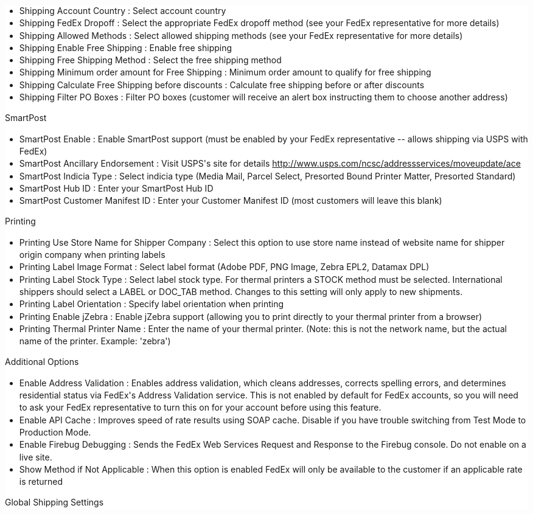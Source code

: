   * Shipping Account Country : Select account country 
  * Shipping FedEx Dropoff : Select the appropriate FedEx dropoff method (see your FedEx representative for more details) 
  * Shipping Allowed Methods : Select allowed shipping methods (see your FedEx representative for more details) 
  * Shipping Enable Free Shipping : Enable free shipping 
  * Shipping Free Shipping Method : Select the free shipping method 
  * Shipping Minimum order amount for Free Shipping : Minimum order amount to qualify for free shipping 
  * Shipping Calculate Free Shipping before discounts : Calculate free shipping before or after discounts 
  * Shipping Filter PO Boxes : Filter PO boxes (customer will receive an alert box instructing them to choose another address)

SmartPost

  * SmartPost Enable : Enable SmartPost support (must be enabled by your FedEx representative -- allows shipping via USPS with FedEx) 
  * SmartPost Ancillary Endorsement : Visit USPS's site for details http://www.usps.com/ncsc/addressservices/moveupdate/ace
  * SmartPost Indicia Type : Select indicia type (Media Mail, Parcel Select, Presorted Bound Printer Matter, Presorted Standard) 
  * SmartPost Hub ID : Enter your SmartPost Hub ID 
  * SmartPost Customer Manifest ID : Enter your Customer Manifest ID (most customers will leave this blank) 

Printing

  * Printing Use Store Name for Shipper Company : Select this option to use store name instead of website name for shipper origin company when printing labels 
  * Printing Label Image Format : Select label format (Adobe PDF, PNG Image, Zebra EPL2, Datamax DPL) 
  * Printing Label Stock Type : Select label stock type. For thermal printers a STOCK method must be selected. International shippers should select a LABEL or DOC_TAB method. Changes to this setting will only apply to new shipments. 
  * Printing Label Orientation : Specify label orientation when printing 
  * Printing Enable jZebra : Enable jZebra support (allowing you to print directly to your thermal printer from a browser) 
  * Printing Thermal Printer Name : Enter the name of your thermal printer. (Note: this is not the network name, but the actual name of the printer. Example: 'zebra') 

Additional Options

  * Enable Address Validation : Enables address validation, which cleans addresses, corrects spelling errors, and determines residential status via FedEx's Address Validation service. This is not enabled by default for FedEx accounts, so you will need to ask your FedEx representative to turn this on for your account before using this feature. 
  * Enable API Cache : Improves speed of rate results using SOAP cache. Disable if you have trouble switching from Test Mode to Production Mode. 
  * Enable Firebug Debugging : Sends the FedEx Web Services Request and Response to the Firebug console. Do not enable on a live site. 
  * Show Method if Not Applicable : When this option is enabled FedEx will only be available to the customer if an applicable rate is returned 

Global Shipping Settings
